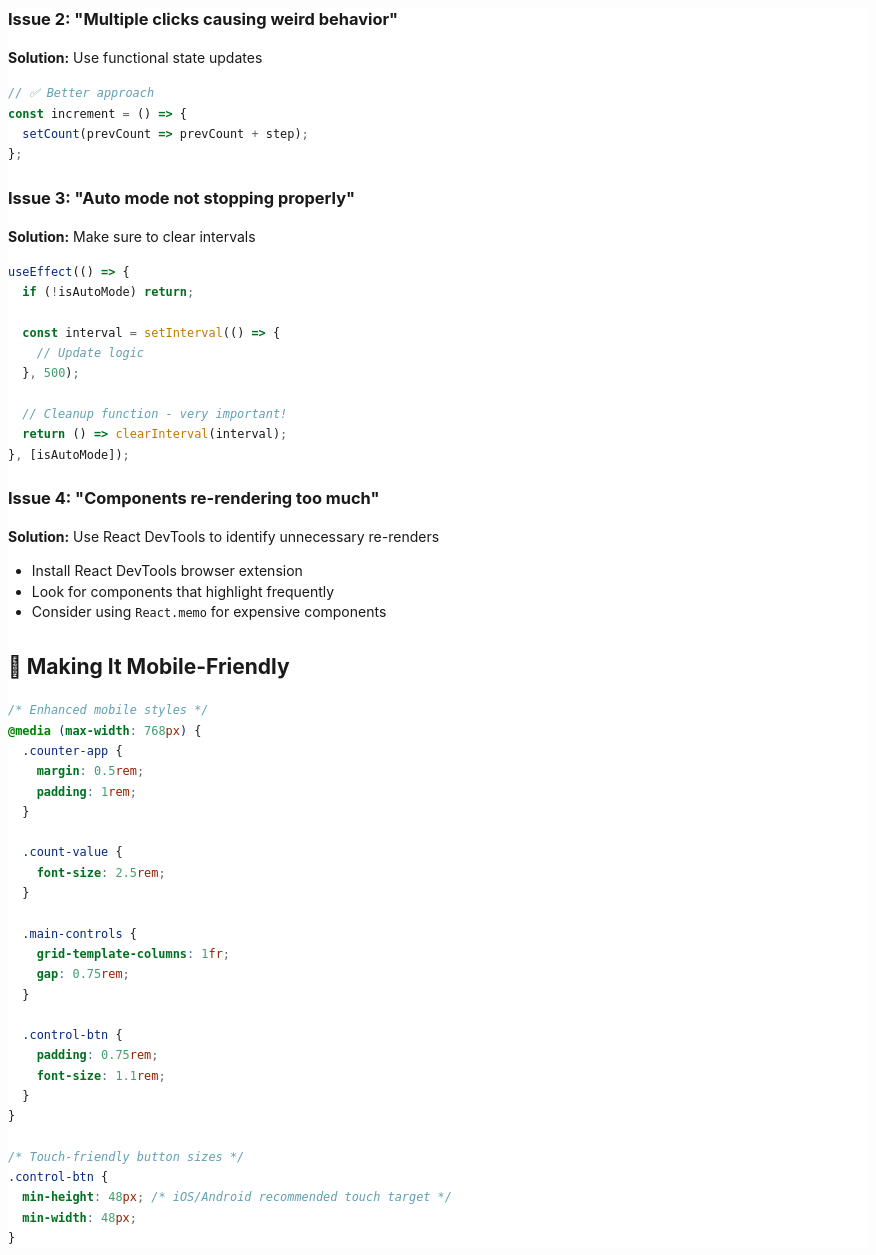 
### Issue 2: "Multiple clicks causing weird behavior"
**Solution:** Use functional state updates
```jsx
// ✅ Better approach
const increment = () => {
  setCount(prevCount => prevCount + step);
};
```

### Issue 3: "Auto mode not stopping properly"
**Solution:** Make sure to clear intervals
```jsx
useEffect(() => {
  if (!isAutoMode) return;

  const interval = setInterval(() => {
    // Update logic
  }, 500);

  // Cleanup function - very important!
  return () => clearInterval(interval);
}, [isAutoMode]);
```

### Issue 4: "Components re-rendering too much"
**Solution:** Use React DevTools to identify unnecessary re-renders
- Install React DevTools browser extension
- Look for components that highlight frequently
- Consider using `React.memo` for expensive components

## 📱 Making It Mobile-Friendly

```css
/* Enhanced mobile styles */
@media (max-width: 768px) {
  .counter-app {
    margin: 0.5rem;
    padding: 1rem;
  }
  
  .count-value {
    font-size: 2.5rem;
  }
  
  .main-controls {
    grid-template-columns: 1fr;
    gap: 0.75rem;
  }
  
  .control-btn {
    padding: 0.75rem;
    font-size: 1.1rem;
  }
}

/* Touch-friendly button sizes */
.control-btn {
  min-height: 48px; /* iOS/Android recommended touch target */
  min-width: 48px;
}
```

